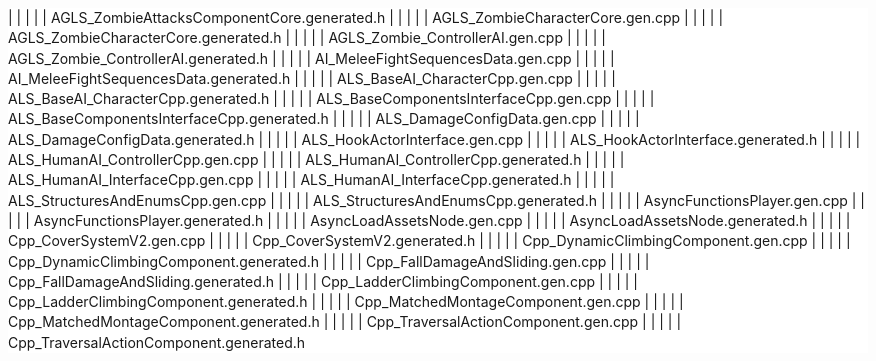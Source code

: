|   |   |   |           |                   AGLS_ZombieAttacksComponentCore.generated.h
|   |   |   |           |                   AGLS_ZombieCharacterCore.gen.cpp
|   |   |   |           |                   AGLS_ZombieCharacterCore.generated.h
|   |   |   |           |                   AGLS_Zombie_ControllerAI.gen.cpp
|   |   |   |           |                   AGLS_Zombie_ControllerAI.generated.h
|   |   |   |           |                   AI_MeleeFightSequencesData.gen.cpp
|   |   |   |           |                   AI_MeleeFightSequencesData.generated.h
|   |   |   |           |                   ALS_BaseAI_CharacterCpp.gen.cpp
|   |   |   |           |                   ALS_BaseAI_CharacterCpp.generated.h
|   |   |   |           |                   ALS_BaseComponentsInterfaceCpp.gen.cpp
|   |   |   |           |                   ALS_BaseComponentsInterfaceCpp.generated.h
|   |   |   |           |                   ALS_DamageConfigData.gen.cpp
|   |   |   |           |                   ALS_DamageConfigData.generated.h
|   |   |   |           |                   ALS_HookActorInterface.gen.cpp
|   |   |   |           |                   ALS_HookActorInterface.generated.h
|   |   |   |           |                   ALS_HumanAI_ControllerCpp.gen.cpp
|   |   |   |           |                   ALS_HumanAI_ControllerCpp.generated.h
|   |   |   |           |                   ALS_HumanAI_InterfaceCpp.gen.cpp
|   |   |   |           |                   ALS_HumanAI_InterfaceCpp.generated.h
|   |   |   |           |                   ALS_StructuresAndEnumsCpp.gen.cpp
|   |   |   |           |                   ALS_StructuresAndEnumsCpp.generated.h
|   |   |   |           |                   AsyncFunctionsPlayer.gen.cpp
|   |   |   |           |                   AsyncFunctionsPlayer.generated.h
|   |   |   |           |                   AsyncLoadAssetsNode.gen.cpp
|   |   |   |           |                   AsyncLoadAssetsNode.generated.h
|   |   |   |           |                   Cpp_CoverSystemV2.gen.cpp
|   |   |   |           |                   Cpp_CoverSystemV2.generated.h
|   |   |   |           |                   Cpp_DynamicClimbingComponent.gen.cpp
|   |   |   |           |                   Cpp_DynamicClimbingComponent.generated.h
|   |   |   |           |                   Cpp_FallDamageAndSliding.gen.cpp
|   |   |   |           |                   Cpp_FallDamageAndSliding.generated.h
|   |   |   |           |                   Cpp_LadderClimbingComponent.gen.cpp
|   |   |   |           |                   Cpp_LadderClimbingComponent.generated.h
|   |   |   |           |                   Cpp_MatchedMontageComponent.gen.cpp
|   |   |   |           |                   Cpp_MatchedMontageComponent.generated.h
|   |   |   |           |                   Cpp_TraversalActionComponent.gen.cpp
|   |   |   |           |                   Cpp_TraversalActionComponent.generated.h